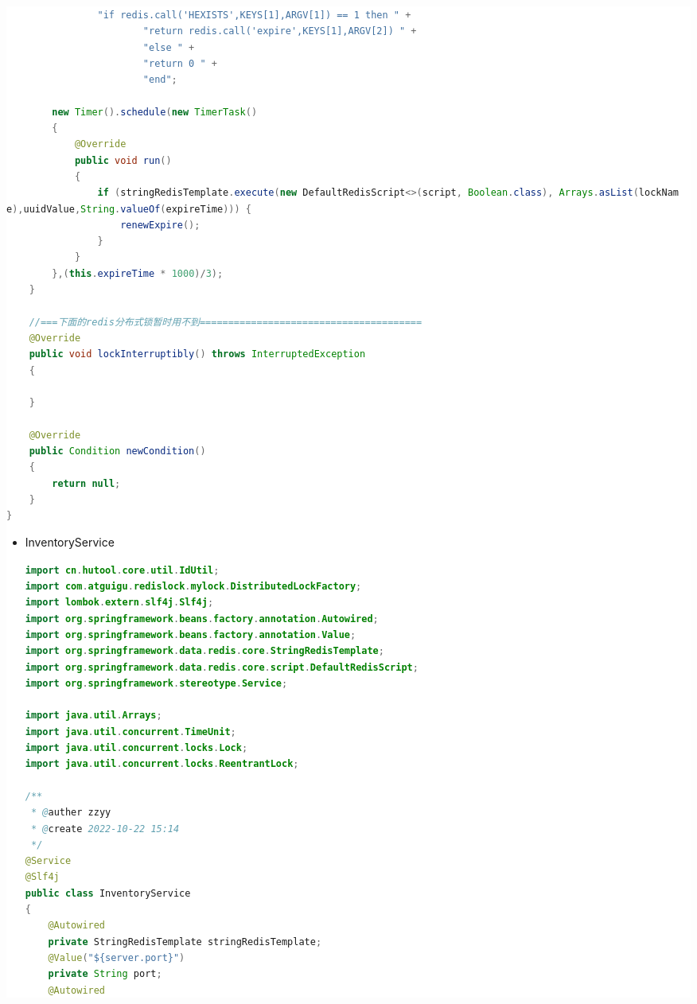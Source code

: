   ```java
                  "if redis.call('HEXISTS',KEYS[1],ARGV[1]) == 1 then " +
                          "return redis.call('expire',KEYS[1],ARGV[2]) " +
                          "else " +
                          "return 0 " +
                          "end";
  
          new Timer().schedule(new TimerTask()
          {
              @Override
              public void run()
              {
                  if (stringRedisTemplate.execute(new DefaultRedisScript<>(script, Boolean.class), Arrays.asList(lockName),uuidValue,String.valueOf(expireTime))) {
                      renewExpire();
                  }
              }
          },(this.expireTime * 1000)/3);
      }
  
      //===下面的redis分布式锁暂时用不到=======================================
      @Override
      public void lockInterruptibly() throws InterruptedException
      {
  
      }
  
      @Override
      public Condition newCondition()
      {
          return null;
      }
  }
  ```

- InventoryService

  ```java
  import cn.hutool.core.util.IdUtil;
  import com.atguigu.redislock.mylock.DistributedLockFactory;
  import lombok.extern.slf4j.Slf4j;
  import org.springframework.beans.factory.annotation.Autowired;
  import org.springframework.beans.factory.annotation.Value;
  import org.springframework.data.redis.core.StringRedisTemplate;
  import org.springframework.data.redis.core.script.DefaultRedisScript;
  import org.springframework.stereotype.Service;
  
  import java.util.Arrays;
  import java.util.concurrent.TimeUnit;
  import java.util.concurrent.locks.Lock;
  import java.util.concurrent.locks.ReentrantLock;
  
  /**
   * @auther zzyy
   * @create 2022-10-22 15:14
   */
  @Service
  @Slf4j
  public class InventoryService
  {
      @Autowired
      private StringRedisTemplate stringRedisTemplate;
      @Value("${server.port}")
      private String port;
      @Autowired
  ```